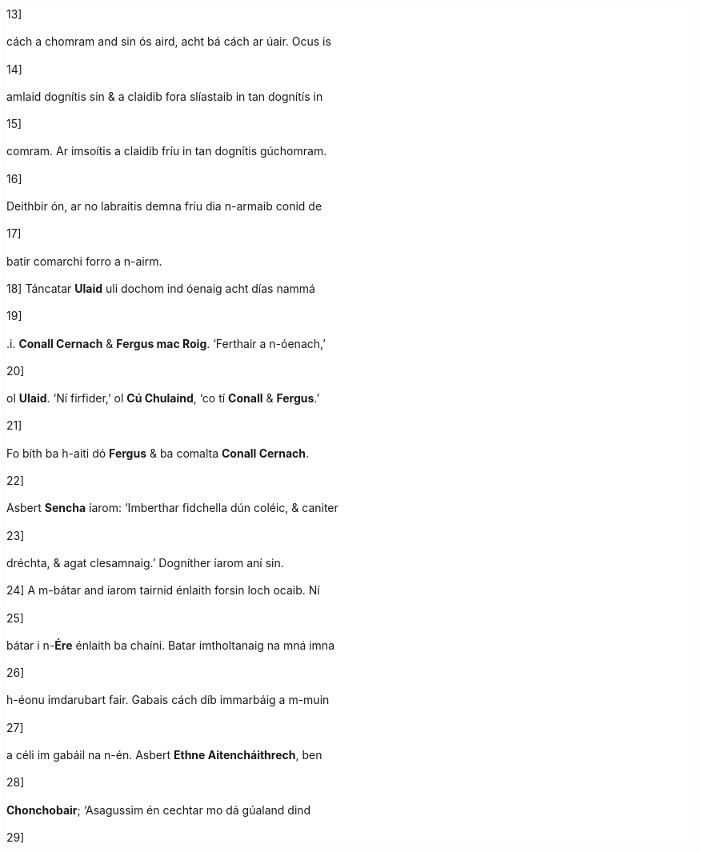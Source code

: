 13] 

cách a chomram and sin ós aird, acht bá cách ar úair. Ocus is
  
14] 

amlaid dognítis sin & a claidib fora slíastaib in tan dognítís in
  
15] 

comram. Ar imsoítis a claidib fríu in tan dognítis gúchomram.
  
16] 

Deithbir ón, ar no labraitis demna fríu dia n-armaib conid de
  
17] 

batir comarchi forro a n-airm.



  
18] Táncatar **Ulaid** uli dochom ind óenaig acht días nammá
  
19] 

.i. **Conall Cernach** & **Fergus mac Roig**. ‘Ferthair a n-óenach,’
  
20] 

ol **Ulaid**. ‘Ní firfider,’ ol **Cú Chulaind**, ‘co tí **Conall** & **Fergus**.’
  
21] 

Fo bíth ba h-aiti dó **Fergus** & ba comalta **Conall Cernach**.
  
22] 

Asbert **Sencha** íarom: ‘Imberthar fidchella dún coléic, & caniter
  
23] 

dréchta, & agat clesamnaig.’ Dogníther íarom aní sin.



  
24] A m-bátar and íarom tairnid énlaith forsin loch ocaib. Ní
  
25] 

bátar i n-**Ére** énlaith ba chaíni. Batar imtholtanaig na mná imna
  
26] 

h-éonu imdarubart fair. Gabais cách díb immarbáig a m-muin
  
27] 

a céli im gabáil na n-én. Asbert **Ethne Aitencháithrech**, ben
  
28] 

**Chonchobair**; ‘Asagussim én cechtar mo dá gúaland dind
  
29] 
